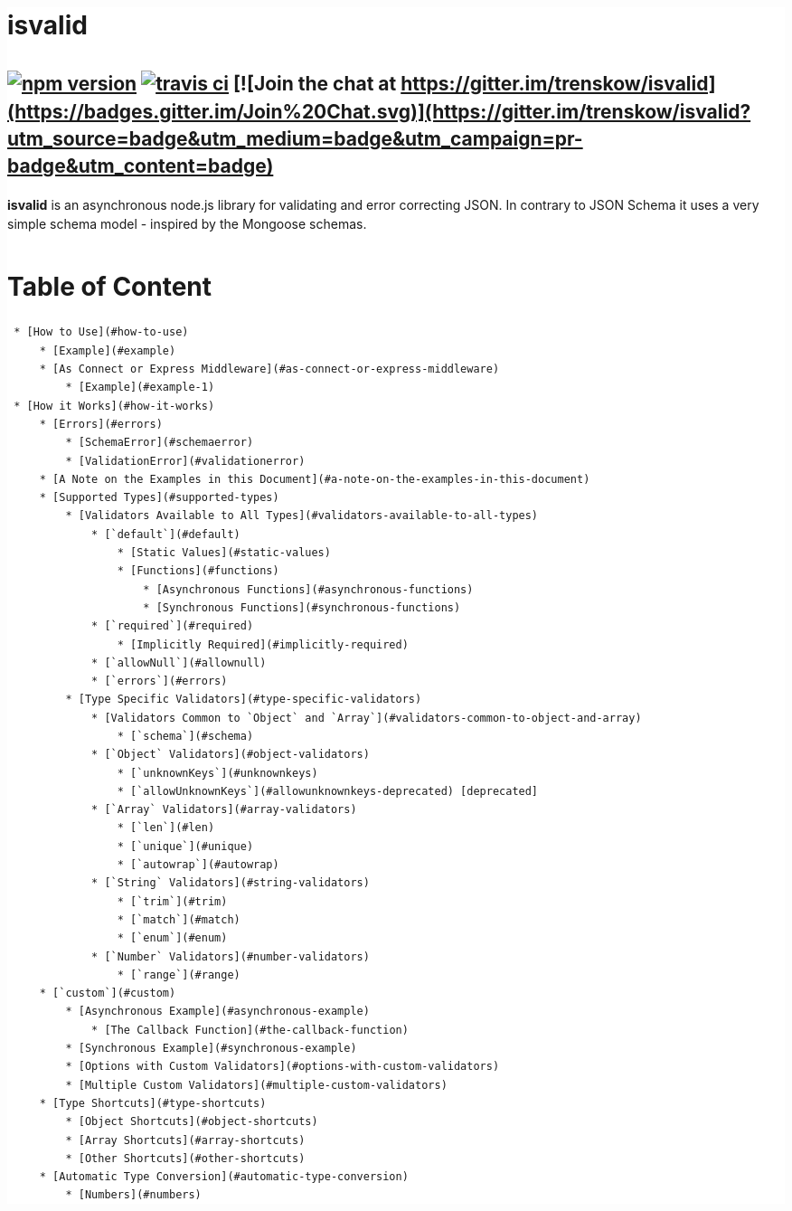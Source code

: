 # isvalid

[![npm version](https://badge.fury.io/js/isvalid.svg)](https://www.npmjs.com/package/isvalid) [![travis ci](https://travis-ci.org/trenskow/isvalid.svg?branch=master)](https://travis-ci.org/trenskow/isvalid) [![Join the chat at https://gitter.im/trenskow/isvalid](https://badges.gitter.im/Join%20Chat.svg)](https://gitter.im/trenskow/isvalid?utm_source=badge&utm_medium=badge&utm_campaign=pr-badge&utm_content=badge)
-

**isvalid** is an asynchronous node.js library for validating and error correcting JSON. In contrary to JSON Schema it uses a very simple schema model - inspired by the Mongoose schemas.

# Table of Content

	 * [How to Use](#how-to-use)
		 * [Example](#example)
		 * [As Connect or Express Middleware](#as-connect-or-express-middleware)
			 * [Example](#example-1)
	 * [How it Works](#how-it-works)
		 * [Errors](#errors)
			 * [SchemaError](#schemaerror)
			 * [ValidationError](#validationerror)
		 * [A Note on the Examples in this Document](#a-note-on-the-examples-in-this-document)
		 * [Supported Types](#supported-types)
			 * [Validators Available to All Types](#validators-available-to-all-types)
				 * [`default`](#default)
					 * [Static Values](#static-values)
					 * [Functions](#functions)
						 * [Asynchronous Functions](#asynchronous-functions)
						 * [Synchronous Functions](#synchronous-functions)
				 * [`required`](#required)
					 * [Implicitly Required](#implicitly-required)
				 * [`allowNull`](#allownull)
				 * [`errors`](#errors)
			 * [Type Specific Validators](#type-specific-validators)
				 * [Validators Common to `Object` and `Array`](#validators-common-to-object-and-array)
					 * [`schema`](#schema)
				 * [`Object` Validators](#object-validators)
					 * [`unknownKeys`](#unknownkeys)
					 * [`allowUnknownKeys`](#allowunknownkeys-deprecated) [deprecated]
				 * [`Array` Validators](#array-validators)
					 * [`len`](#len)
					 * [`unique`](#unique)
					 * [`autowrap`](#autowrap)
				 * [`String` Validators](#string-validators)
					 * [`trim`](#trim)
					 * [`match`](#match)
					 * [`enum`](#enum)
				 * [`Number` Validators](#number-validators)
					 * [`range`](#range)
		 * [`custom`](#custom)
			 * [Asynchronous Example](#asynchronous-example)
				 * [The Callback Function](#the-callback-function)
			 * [Synchronous Example](#synchronous-example)
			 * [Options with Custom Validators](#options-with-custom-validators)
			 * [Multiple Custom Validators](#multiple-custom-validators)
		 * [Type Shortcuts](#type-shortcuts)
			 * [Object Shortcuts](#object-shortcuts)
			 * [Array Shortcuts](#array-shortcuts)
			 * [Other Shortcuts](#other-shortcuts)
		 * [Automatic Type Conversion](#automatic-type-conversion)
			 * [Numbers](#numbers)
